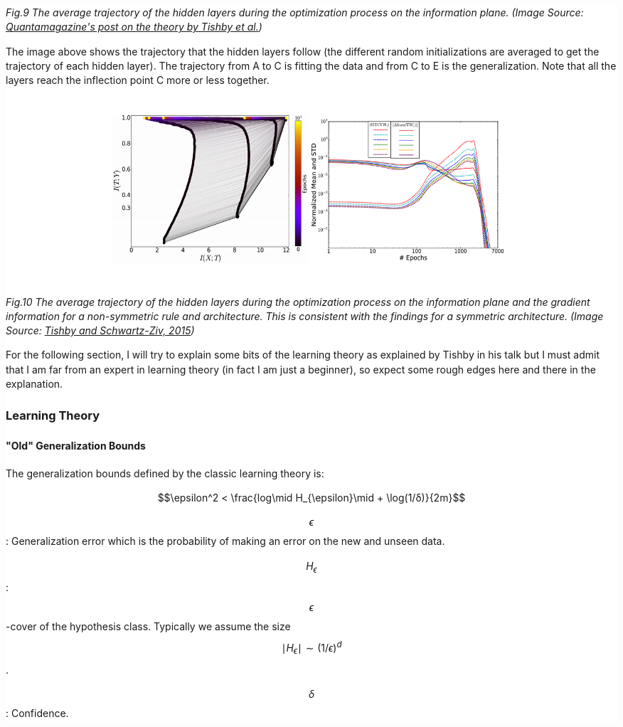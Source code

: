 _Fig.9 The average trajectory of the hidden layers during the optimization process on the information plane. (Image Source: [Quantamagazine's post on the theory by Tishby et al.](https://www.quantamagazine.org/new-theory-cracks-open-the-black-box-of-deep-learning-20170921/))_

The image above shows the trajectory that the hidden layers follow (the different random initializations are averaged to get the trajectory of each hidden layer). The trajectory from A to C is fitting the data and from C to E is the generalization. Note that all the layers reach the inflection point C more or less together.

<center><img src = "https://github.com/adityashrm21/adityashrm21.github.io/blob/master/_posts/imgs/it/non_symm.png?raw=True" width = "600"></center>

_Fig.10 The average trajectory of the hidden layers during the optimization process on the information plane and the gradient information for a non-symmetric rule and architecture. This is consistent with the findings for a symmetric architecture. (Image Source: [Tishby and Schwartz-Ziv, 2015](https://arxiv.org/pdf/1703.00810.pdf))_


For the following section, I will try to explain some bits of the learning theory as explained by Tishby in his talk but I must admit that I am far from an expert in learning theory (in fact I am just a beginner), so expect some rough edges here and there in the explanation.

### Learning Theory

#### "Old" Generalization Bounds

The generalization bounds defined by the classic learning theory is:

$$\epsilon^2 < \frac{log\mid H_{\epsilon}\mid + \log(1/δ)}{2m}$$

$$\epsilon$$: Generalization error which is the probability of making an error on the new and unseen data.

$$H_{\epsilon}$$: $$\epsilon$$-cover of the hypothesis class. Typically we assume the size $$ \mid H_{\epsilon}\mid∼(1/\epsilon)^d$$.

$$\delta$$: Confidence.
